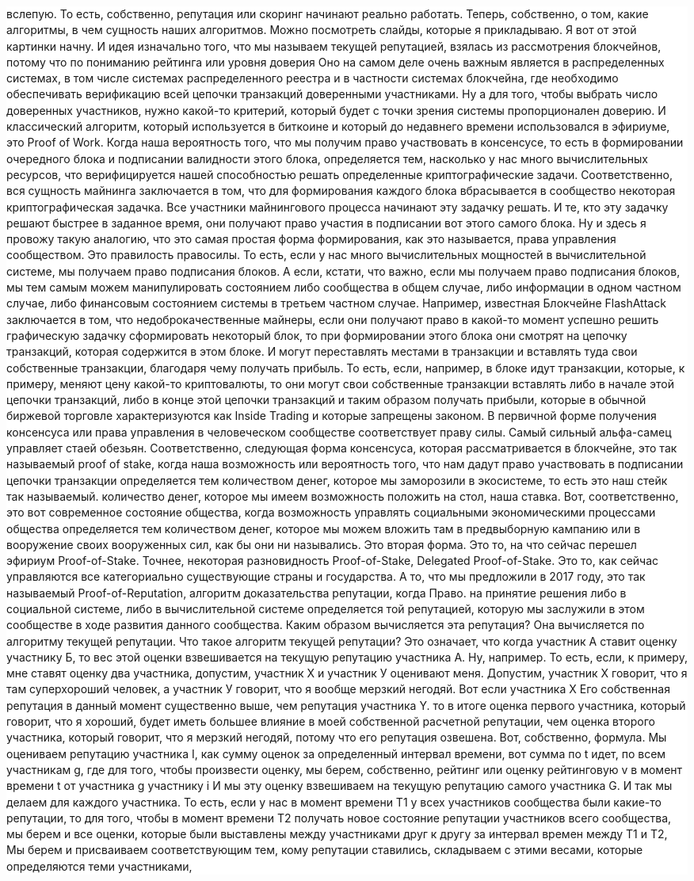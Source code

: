 вслепую. То есть, собственно, репутация или скоринг начинают реально работать. Теперь, собственно, о том, какие алгоритмы, в чем сущность наших алгоритмов. Можно посмотреть слайды, которые я прикладываю. Я вот от этой картинки начну. И идея изначально того, что мы называем текущей репутацией, взялась из рассмотрения блокчейнов, потому что по пониманию рейтинга или уровня доверия Оно на самом деле очень важным является в распределенных системах, в том числе системах распределенного реестра и в частности системах блокчейна, где необходимо обеспечивать верификацию всей цепочки транзакций доверенными участниками. Ну а для того, чтобы выбрать число доверенных участников, нужно какой-то критерий, который будет с точки зрения системы пропорционален доверию. И классический алгоритм, который используется в биткоине и который до недавнего времени использовался в эфириуме, это Proof of Work. Когда наша вероятность того, что мы получим право участвовать в консенсусе, то есть в формировании очередного блока и подписании валидности этого блока, определяется тем, насколько у нас много вычислительных ресурсов, что верифицируется нашей способностью решать определенные криптографические задачи. Соответственно, вся сущность майнинга заключается в том, что для формирования каждого блока вбрасывается в сообщество некоторая криптографическая задачка. Все участники майнингового процесса начинают эту задачку решать. И те, кто эту задачку решают быстрее в заданное время, они получают право участия в подписании вот этого самого блока. Ну и здесь я провожу такую аналогию, что это самая простая форма формирования, как это называется, права управления сообществом. Это правилость правосилы. То есть, если у нас много вычислительных мощностей в вычислительной системе, мы получаем право подписания блоков. А если, кстати, что важно, если мы получаем право подписания блоков, мы тем самым можем манипулировать состоянием либо сообщества в общем случае, либо информации в одном частном случае, либо финансовым состоянием системы в третьем частном случае. Например, известная Блокчейне FlashAttack заключается в том, что недоброкачественные майнеры, если они получают право в какой-то момент успешно решить графическую задачку сформировать некоторый блок, то при формировании этого блока они смотрят на цепочку транзакций, которая содержится в этом блоке. И могут переставлять местами в транзакции и вставлять туда свои собственные транзакции, благодаря чему получать прибыль. То есть, если, например, в блоке идут транзакции, которые, к примеру, меняют цену какой-то криптовалюты, то они могут свои собственные транзакции вставлять либо в начале этой цепочки транзакций, либо в конце этой цепочки транзакций и таким образом получать прибыли, которые в обычной биржевой торговле характеризуются как Inside Trading и которые запрещены законом. В первичной форме получения консенсуса или права управления в человеческом сообществе соответствует праву силы. Самый сильный альфа-самец управляет стаей обезьян. Соответственно, следующая форма консенсуса, которая рассматривается в блокчейне, это так называемый proof of stake, когда наша возможность или вероятность того, что нам дадут право участвовать в подписании цепочки транзакции определяется тем количеством денег, которое мы заморозили в экосистеме, то есть это наш стейк так называемый. количество денег, которое мы имеем возможность положить на стол, наша ставка. Вот, соответственно, это вот современное состояние общества, когда возможность управлять социальными экономическими процессами общества определяется тем количеством денег, которое мы можем вложить там в предвыборную кампанию или в вооружение своих вооруженных сил, как бы они ни назывались. Это вторая форма. Это то, на что сейчас перешел эфириум Proof-of-Stake. Точнее, некоторая разновидность Proof-of-Stake, Delegated Proof-of-Stake. Это то, как сейчас управляются все категориально существующие страны и государства. А то, что мы предложили в 2017 году, это так называемый Proof-of-Reputation, алгоритм доказательства репутации, когда Право. на принятие решения либо в социальной системе, либо в вычислительной системе определяется той репутацией, которую мы заслужили в этом сообществе в ходе развития данного сообщества. Каким образом вычисляется эта репутация? Она вычисляется по алгоритму текущей репутации. Что такое алгоритм текущей репутации? Это означает, что когда участник А ставит оценку участнику Б, то вес этой оценки взвешивается на текущую репутацию участника А. Ну, например. То есть, если, к примеру, мне ставят оценку два участника, допустим, участник Х и участник У оценивают меня. Допустим, участник Х говорит, что я там суперхороший человек, а участник У говорит, что я вообще мерзкий негодяй. Вот если участника Х Его собственная репутация в данный момент существенно выше, чем репутация участника Y. то в итоге оценка первого участника, который говорит, что я хороший, будет иметь большее влияние в моей собственной расчетной репутации, чем оценка второго участника, который говорит, что я мерзкий негодяй, потому что его репутация озвешена. Вот, собственно, формула. Мы оцениваем репутацию участника I, как сумму оценок за определенный интервал времени, вот сумма по t идет, по всем участникам g, где для того, чтобы произвести оценку, мы берем, собственно, рейтинг или оценку рейтинговую v в момент времени t от участника g участнику i И мы эту оценку взвешиваем на текущую репутацию самого участника G. И так мы делаем для каждого участника. То есть, если у нас в момент времени Т1 у всех участников сообщества были какие-то репутации, то для того, чтобы в момент времени Т2 получать новое состояние репутации участников всего сообщества, мы берем и все оценки, которые были выставлены между участниками друг к другу за интервал времен между Т1 и Т2, Мы берем и присваиваем соответствующим тем, кому репутации ставились, складываем с этими весами, которые определяются теми участниками,